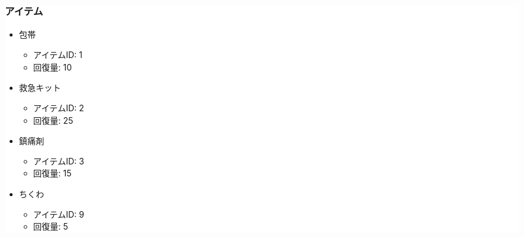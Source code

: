 ### アイテム

* 包帯
  * アイテムID: 1
  * 回復量: 10

* 救急キット
  * アイテムID: 2
  * 回復量: 25

* 鎮痛剤
  * アイテムID: 3
  * 回復量: 15

* ちくわ
  * アイテムID: 9
  * 回復量: 5
